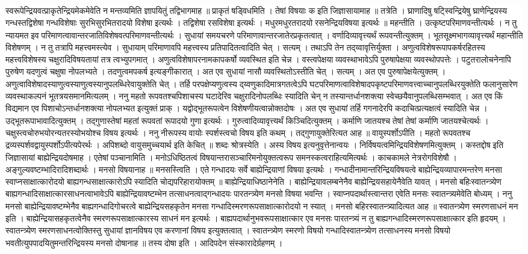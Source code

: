 स्वरूपेन्द्रियवत्प्राकृतेन्द्रियमेकमेवेति न मन्तव्यमिति ज्ञापयितुं तद्विभागमाह ॥ प्राकृतं षड्विधमिति । तेषां विषयाः क इति जिज्ञासायामाह ॥ तत्रेति । घ्राणादिषु षट्स्विन्द्रियेषु घ्राणेन्द्रियस्य गन्धस्तद्विशेषा गन्धविशेषाः सुरभिसुरभितरादयो विशेषा इत्यर्थः । तद्विशेषा रसविशेषा इत्यर्थः । मधुरमधुरतरादयो रसनेन्द्रियविषया इत्यर्थः ॥ महन्तीति । उत्कृष्टपरिमाणवन्तीत्यर्थः । न तु न्यायमत इव परिमाणत्वावान्तरजातिविशेषवत्परिमाणवन्तीत्यर्थः । सुधायां समयचरणे परिमाणावान्तरजातेरप्रकृतत्वात् । वर्णादिव्यावृत्त्यर्थं रूपवन्तीत्युक्तम् । भूतसूक्ष्मभागव्यावृत्त्यर्थं महान्तीति विशेषणम् । न तु तत्रापि महत्त्वमस्त्येव । सुधायाम् परिमाणावपि महत्त्वस्य प्रतिपादितत्वादिति चेत् । सत्यम् । तथाऽपि तेन तद्य्वावृत्तिर्युक्ता । अणुत्वविशेषरूपापकर्षरहितस्य महत्त्वविशेषस्य चक्षुरादिविषयतायां तत्र त्वभ्युपगमात् । अणुत्वविशेषापरनामकापकर्षो व्यवस्थित इति चेन्न । वस्त्वपेक्षया व्यवस्थाभावेऽपि पुरुषापेक्षया व्यवस्थोपपत्तेः । पटुतरालोचनेनापि पुरुषेण यदणुत्वं चक्षुषा नोपलभ्यते । तदणुत्वमपकर्ष इत्यङ्गीकारात् । अत एव सुधायां नासौ व्यवस्थितोऽस्तीति चेत् । सत्यम् । अत एव पुरुषापेक्षयेत्युक्तम् । अणुत्वाविशेषादस्याणुत्वस्याणुत्वस्यानुपलब्धिरेवायुक्तेति चेत् । तर्हि परपक्षेप्यणुत्वस्य द्य्वणुकादिमात्रगतत्वेऽपि घटपरिमाणत्वाविशेषादपकृष्टपरिमाणवत्त्वाच्चानुपलब्धिरयुक्तेति फलानुसारेण व्यवस्थाकल्पनं भूतत्रयसमानमित्यलम् । ननु महतो रूपवतश्चपिशाचस्य घटादेरिव चक्षुरादिनोपलब्धिः स्यादिति चेन् न तस्यान्तर्धानशक्त्या स्वेच्छयैवानुपलब्धिसम्भवात् । अत एव किं विद्यमान एव पिशाचोऽन्तर्धानशक्त्या नोपलभ्यत इत्युक्तं प्राक् । यद्वोद्भूतरूपत्वेन विशेषणीयत्वान्नोक्तदोषः । अत एव सुधायां तर्हि गगनादेरपि कदाचित्प्रत्यक्षत्वं स्यादिति चेन्न । उद्भूतरूपाभावादित्युक्तम् । तद्गुणास्तेषां महतां रूपवतां रूपादयो गुणा इत्यर्थः । गुरुत्वादिव्यावृत्त्यर्थं किञ्चिदित्युक्तम् । कर्माणि जातयश्च तेषां तेषां कर्माणि जातयश्चेत्यर्थः । चक्षुस्त्वचोरुभयोरन्यतरस्योभयोश्च विषय इत्यर्थः । ननु नीरूपस्य वायोः स्पर्शस्त्वचो विषय इति कथम् । तद्गुणायुक्तेरित्यत आह ॥ वायुस्पर्शोऽपीति । महतो रूपवतश्च द्रव्यस्पर्शवद्वायुस्पर्शोऽपीत्यपेरर्थः । अपिशब्दो वायुसमुच्चयार्थ इति केचित् ॥ शब्दः श्रोत्रस्येति । अस्य विषय इत्यनुवृत्तेनान्वयः । निर्विषयत्वमिन्द्रियविशेषणमित्युक्तम् । कस्तद्दोष इति जिज्ञासायां बाह्येन्द्रियदोषमाह । एतेषां पञ्चानामिति । मनोऽधिष्ठितत्वं विषयान्तरासञ्चारिमनोयुक्तत्वरूप समनस्कत्वराहित्यमित्यर्थः । काचकामले नेत्ररोगविशेषौ । अङ्गुल्यवष्टम्भादिरादिशब्दार्थः । मनसो विषयानाह ॥ मनसस्त्विति । एते गन्धादयः सर्वे बाह्येन्द्रियाणां विषया इत्यर्थः । गन्धादीनामान्तरिन्द्रियविषयत्वे बाह्येन्द्रियव्यापारमन्तरेण मनसा स्वाप्नसाक्षात्कारोदयो बाह्यगन्धसाक्षात्कारोऽपि स्यादिति चोद्यपरिहारायोक्तम् ॥ बाह्येन्द्रियाधिष्ठानेनेति । बाह्येन्द्रियावलम्बनेनैव बाह्येन्द्रियसहायेनैवेति यावत् । मनसो बहिःस्वातन्त्र्येण बाह्यगन्धादिसाक्षात्कारसाधनत्वाभावेऽपि बाह्येन्द्रियावष्टम्भेन तत्साधनत्वाद्गन्धादयः पारतन्त्र्येण मनसो विषया भवन्ति । स्वाप्नपदार्थास्त्वान्तरा एवेति मनसः स्वातन्त्र्यमेवेति बोध्यम् । ननु मनसो बाह्येन्द्रियावष्टम्भेनैव बाह्यगन्धादिगोचरत्वे बाह्येन्द्रियसहकृतेन मनसा गन्धादिस्मरणरूपसाक्षात्कारोदयो न स्यात् । मनसो बहिरस्वातन्त्र्यादित्यत आह ॥ स्वातन्त्र्येण स्मरणसाधनं मन इति । बाह्येन्द्रियासहकृतत्वेनैव स्मरणरूपसाक्षात्कारस्य साधनं मन इत्यर्थः । बाह्यपदार्थानुभवरूपसाक्षात्कार एव मनसः पारतन्त्र्यं न तु बाह्यगन्धादिस्मरणरूपसाक्षात्कार इति हृदयम् । स्वातन्त्र्येण स्मरणसाधनत्वोक्तिस्तु सुधायां ज्ञानविषय एव करणानां विषय इत्युक्तत्वात् । स्वातन्त्र्येण स्मरणो विषयो गन्धादिस्वातन्त्र्येण तत्साधनस्य मनसो विषयो भवतीत्युपपादयितुमन्तरिन्द्रियस्य मनसो दोषानाह ॥ तस्य दोषा इति । आदिपदेन संस्कारादेर्ग्रहणम् ।





